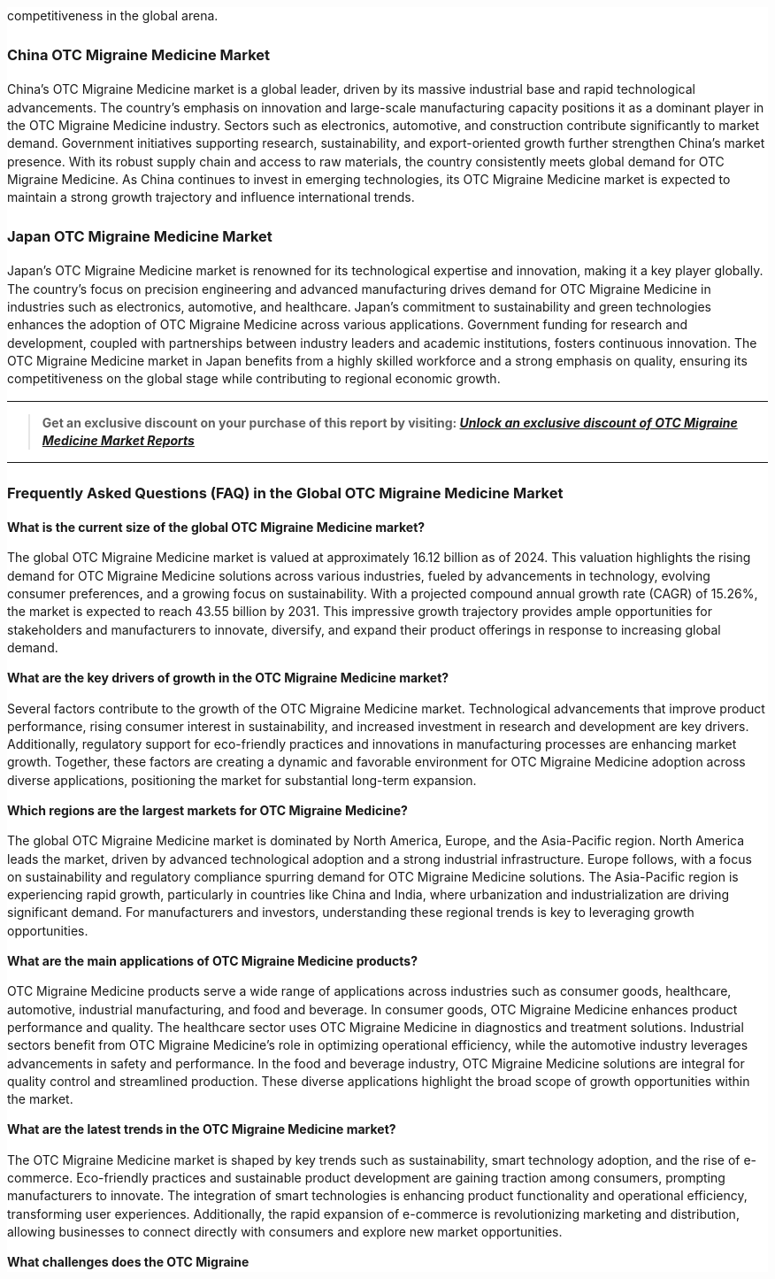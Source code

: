 competitiveness in the global arena.</p><h3>China OTC Migraine Medicine Market</h3><p>China&rsquo;s OTC Migraine Medicine market is a global leader, driven by its massive industrial base and rapid technological advancements. The country&rsquo;s emphasis on innovation and large-scale manufacturing capacity positions it as a dominant player in the OTC Migraine Medicine industry. Sectors such as electronics, automotive, and construction contribute significantly to market demand. Government initiatives supporting research, sustainability, and export-oriented growth further strengthen China&rsquo;s market presence. With its robust supply chain and access to raw materials, the country consistently meets global demand for OTC Migraine Medicine. As China continues to invest in emerging technologies, its OTC Migraine Medicine market is expected to maintain a strong growth trajectory and influence international trends.</p><h3>Japan OTC Migraine Medicine Market</h3><p>Japan&rsquo;s OTC Migraine Medicine market is renowned for its technological expertise and innovation, making it a key player globally. The country&rsquo;s focus on precision engineering and advanced manufacturing drives demand for OTC Migraine Medicine in industries such as electronics, automotive, and healthcare. Japan&rsquo;s commitment to sustainability and green technologies enhances the adoption of OTC Migraine Medicine across various applications. Government funding for research and development, coupled with partnerships between industry leaders and academic institutions, fosters continuous innovation. The OTC Migraine Medicine market in Japan benefits from a highly skilled workforce and a strong emphasis on quality, ensuring its competitiveness on the global stage while contributing to regional economic growth.</p><hr /><blockquote><p><strong>Get an exclusive discount on your purchase of this report by visiting: <em><a href="://marketresearchpulse.com/ask-for-discount/20395?utm_source=Github&amp;utm_medium=0116">Unlock an exclusive discount of OTC Migraine Medicine Market Reports</a></em>&nbsp;</strong></p></blockquote><hr /><h3>Frequently Asked Questions (FAQ) in the Global OTC Migraine Medicine Market</h3><p><strong>What is the current size of the global OTC Migraine Medicine market?</strong></p><p>The global OTC Migraine Medicine market is valued at approximately 16.12 billion as of 2024. This valuation highlights the rising demand for OTC Migraine Medicine solutions across various industries, fueled by advancements in technology, evolving consumer preferences, and a growing focus on sustainability. With a projected compound annual growth rate (CAGR) of 15.26%, the market is expected to reach 43.55 billion by 2031. This impressive growth trajectory provides ample opportunities for stakeholders and manufacturers to innovate, diversify, and expand their product offerings in response to increasing global demand.</p><p><strong>What are the key drivers of growth in the OTC Migraine Medicine market?</strong></p><p>Several factors contribute to the growth of the OTC Migraine Medicine market. Technological advancements that improve product performance, rising consumer interest in sustainability, and increased investment in research and development are key drivers. Additionally, regulatory support for eco-friendly practices and innovations in manufacturing processes are enhancing market growth. Together, these factors are creating a dynamic and favorable environment for OTC Migraine Medicine adoption across diverse applications, positioning the market for substantial long-term expansion.</p><p><strong>Which regions are the largest markets for OTC Migraine Medicine?</strong></p><p>The global OTC Migraine Medicine market is dominated by North America, Europe, and the Asia-Pacific region. North America leads the market, driven by advanced technological adoption and a strong industrial infrastructure. Europe follows, with a focus on sustainability and regulatory compliance spurring demand for OTC Migraine Medicine solutions. The Asia-Pacific region is experiencing rapid growth, particularly in countries like China and India, where urbanization and industrialization are driving significant demand. For manufacturers and investors, understanding these regional trends is key to leveraging growth opportunities.</p><p><strong>What are the main applications of OTC Migraine Medicine products?</strong></p><p>OTC Migraine Medicine products serve a wide range of applications across industries such as consumer goods, healthcare, automotive, industrial manufacturing, and food and beverage. In consumer goods, OTC Migraine Medicine enhances product performance and quality. The healthcare sector uses OTC Migraine Medicine in diagnostics and treatment solutions. Industrial sectors benefit from OTC Migraine Medicine&rsquo;s role in optimizing operational efficiency, while the automotive industry leverages advancements in safety and performance. In the food and beverage industry, OTC Migraine Medicine solutions are integral for quality control and streamlined production. These diverse applications highlight the broad scope of growth opportunities within the market.</p><p><strong>What are the latest trends in the OTC Migraine Medicine market?</strong></p><p>The OTC Migraine Medicine market is shaped by key trends such as sustainability, smart technology adoption, and the rise of e-commerce. Eco-friendly practices and sustainable product development are gaining traction among consumers, prompting manufacturers to innovate. The integration of smart technologies is enhancing product functionality and operational efficiency, transforming user experiences. Additionally, the rapid expansion of e-commerce is revolutionizing marketing and distribution, allowing businesses to connect directly with consumers and explore new market opportunities.</p><p><strong>What challenges does the OTC Migraine